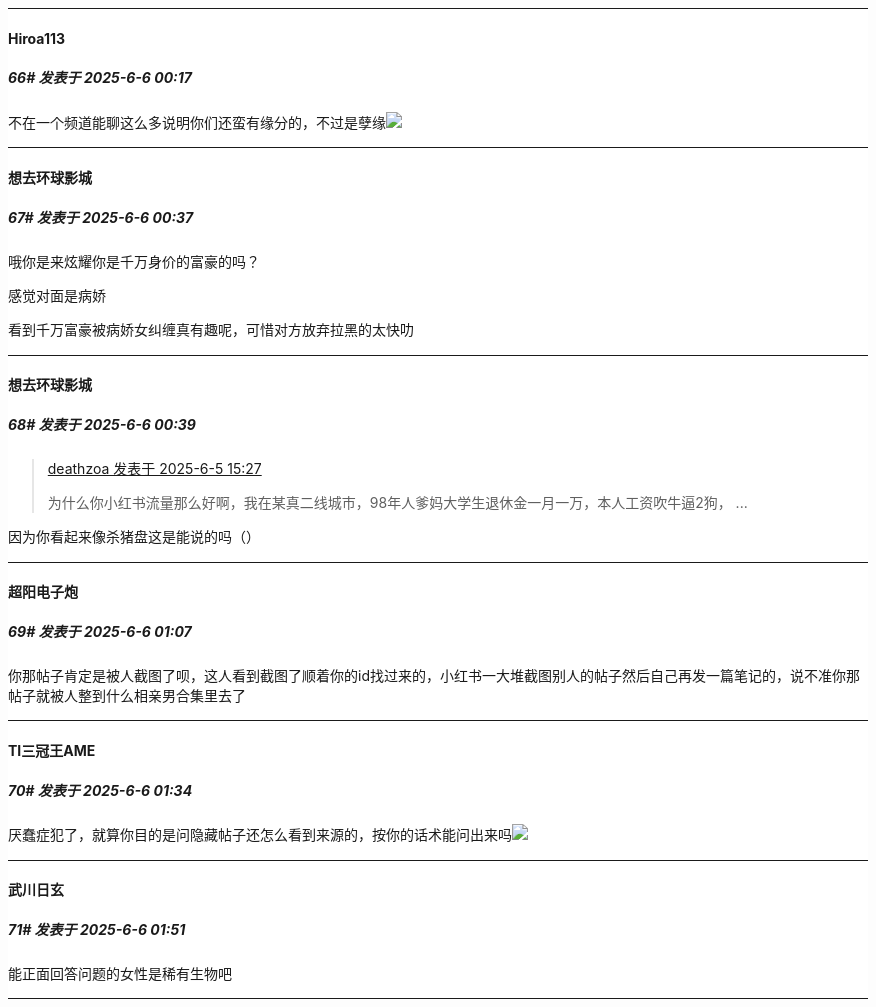*****

####  Hiroa113  
##### 66#       发表于 2025-6-6 00:17

不在一个频道能聊这么多说明你们还蛮有缘分的，不过是孽缘<img src="https://static.stage1st.com/image/smiley/face2017/072.png" referrerpolicy="no-referrer">


*****

####  想去环球影城  
##### 67#       发表于 2025-6-6 00:37

哦你是来炫耀你是千万身价的富豪的吗？

感觉对面是病娇

看到千万富豪被病娇女纠缠真有趣呢，可惜对方放弃拉黑的太快叻

*****

####  想去环球影城  
##### 68#       发表于 2025-6-6 00:39

<blockquote><a href="httphttps://stage1st.com/2b/forum.php?mod=redirect&amp;goto=findpost&amp;pid=67885119&amp;ptid=2252873" target="_blank">deathzoa 发表于 2025-6-5 15:27</a>

为什么你小红书流量那么好啊，我在某真二线城市，98年人爹妈大学生退休金一月一万，本人工资吹牛逼2狗， ...</blockquote>
因为你看起来像杀猪盘这是能说的吗（）


*****

####  超阳电子炮  
##### 69#       发表于 2025-6-6 01:07

你那帖子肯定是被人截图了呗，这人看到截图了顺着你的id找过来的，小红书一大堆截图别人的帖子然后自己再发一篇笔记的，说不准你那帖子就被人整到什么相亲男合集里去了


*****

####  TI三冠王AME  
##### 70#       发表于 2025-6-6 01:34

厌蠢症犯了，就算你目的是问隐藏帖子还怎么看到来源的，按你的话术能问出来吗<img src="https://static.stage1st.com/image/smiley/face2017/027.png" referrerpolicy="no-referrer">


*****

####  武川日玄  
##### 71#       发表于 2025-6-6 01:51

能正面回答问题的女性是稀有生物吧


*****
